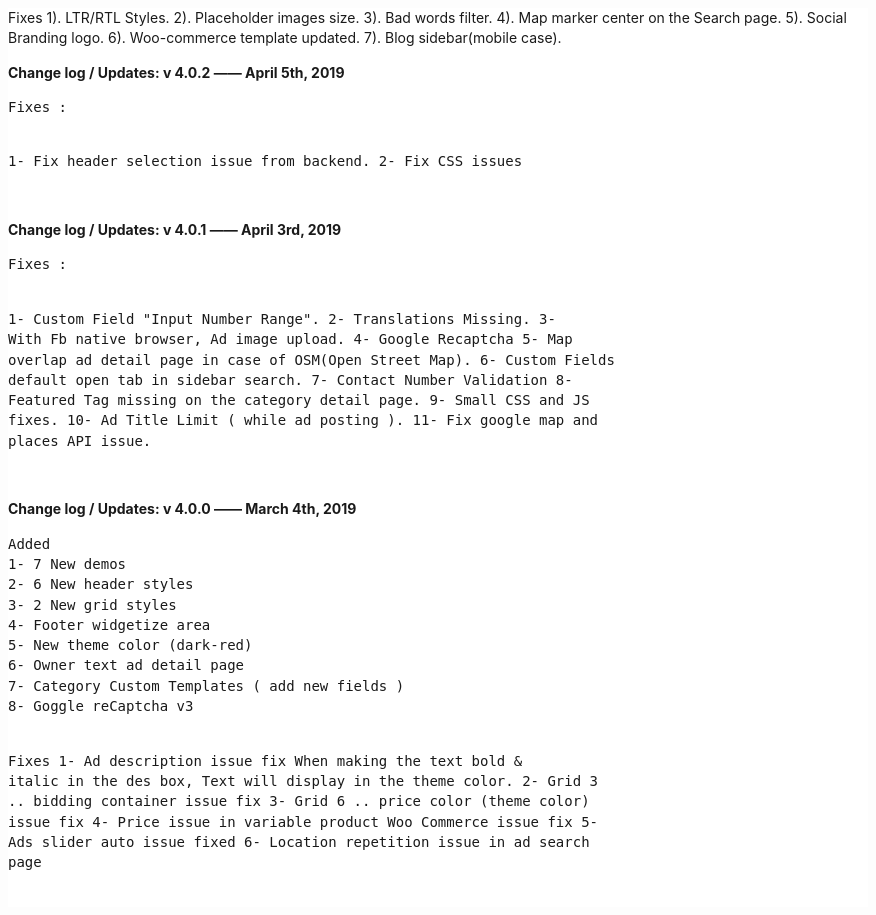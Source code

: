 Fixes
1). LTR/RTL Styles.
2). Placeholder images size.
3). Bad words filter.
4). Map marker center on the Search page.
5). Social Branding logo.
6). Woo-commerce template updated.
7). Blog sidebar(mobile case).
</pre>

<p><strong>Change log / Updates: v  4.0.2 —— April 5th, 2019</strong>
</p><pre>Fixes : 

1- Fix header selection issue from backend.
2- Fix CSS issues

</pre>
<p><strong>Change log / Updates: v  4.0.1 —— April 3rd, 2019</strong>
</p><pre>Fixes : 

1- Custom Field "Input Number Range".
2- Translations Missing.
3- With Fb native browser, Ad image upload.
4- Google Recaptcha
5- Map overlap ad detail page in case of OSM(Open Street Map).
6- Custom Fields default open tab in sidebar search.
7- Contact Number Validation
8- Featured Tag missing on the category detail page.
9- Small CSS and JS fixes.
10- Ad Title Limit ( while ad posting ).
11- Fix google map and places API issue. 

</pre>

<p><strong>Change log / Updates: v  4.0.0 —— March 4th, 2019</strong>
</p><pre>Added
1- 7 New demos
2- 6 New header styles
3- 2 New grid styles
4- Footer widgetize area
5- New theme color (dark-red)
6- Owner text ad detail page
7- Category Custom Templates ( add new fields )
8- Goggle reCaptcha v3 

Fixes
1- Ad description issue fix When making the text bold &amp; italic in the des box, Text will display in the theme color.
2- Grid 3 .. bidding container issue fix
3- Grid 6 .. price color (theme color) issue fix
4- Price issue in variable product Woo Commerce issue fix
5- Ads slider auto issue fixed
6- Location repetition issue in ad search page

</pre>
